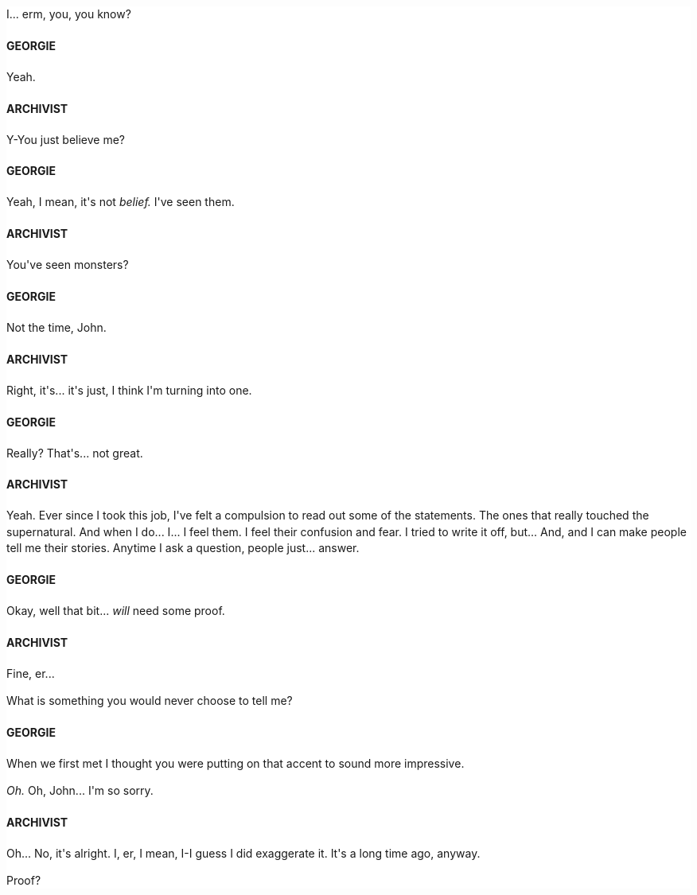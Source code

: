 I... erm, you, you know?

#### GEORGIE

Yeah.

#### ARCHIVIST

Y-You just believe me?

#### GEORGIE

Yeah, I mean, it's not *belief.* I've seen them.

#### ARCHIVIST

You've seen monsters?

#### GEORGIE

Not the time, John.

#### ARCHIVIST

Right, it's... it's just, I think I'm turning into one.

#### GEORGIE

Really? That's... not great.

#### ARCHIVIST

Yeah. Ever since I took this job, I've felt a compulsion to read out some of the statements. The ones that really touched the supernatural. And when I do... I... I feel them. I feel their confusion and fear. I tried to write it off, but... And, and I can make people tell me their stories. Anytime I ask a question, people just... answer.

#### GEORGIE

Okay, well that bit... *will* need some proof.

#### ARCHIVIST

Fine, er...

What is something you would never choose to tell me?

#### GEORGIE

When we first met I thought you were putting on that accent to sound more impressive.

*Oh.* Oh, John... I'm so sorry.

#### ARCHIVIST

Oh... No, it's alright. I, er, I mean, I-I guess I did exaggerate it. It's a long time ago, anyway.

Proof?
